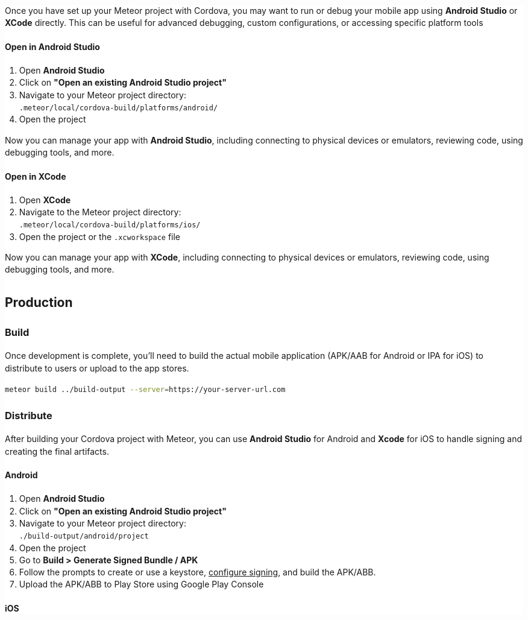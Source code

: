 Once you have set up your Meteor project with Cordova, you may want to run or debug your mobile app using **Android Studio** or **XCode** directly. This can be useful for advanced debugging, custom configurations, or accessing specific platform tools

#### Open in Android Studio

1. Open **Android Studio**
2. Click on **"Open an existing Android Studio project"**
3. Navigate to your Meteor project directory:  
   `.meteor/local/cordova-build/platforms/android/`
4. Open the project

Now you can manage your app with **Android Studio**, including connecting to physical devices or emulators, reviewing code, using debugging tools, and more.

#### Open in XCode

1. Open **XCode**
2. Navigate to the Meteor project directory:  
   `.meteor/local/cordova-build/platforms/ios/`
3. Open the project or the `.xcworkspace` file

Now you can manage your app with **XCode**, including connecting to physical devices or emulators, reviewing code, using debugging tools, and more.

## Production

### Build

Once development is complete, you’ll need to build the actual mobile application (APK/AAB for Android or IPA for iOS) to distribute to users or upload to the app stores.

```sh
meteor build ../build-output --server=https://your-server-url.com
```

### Distribute

After building your Cordova project with Meteor, you can use **Android Studio** for Android and **Xcode** for iOS to handle signing and creating the final artifacts.

#### Android

1. Open **Android Studio**
2. Click on **"Open an existing Android Studio project"**
3. Navigate to your Meteor project directory:  
   `./build-output/android/project`
4. Open the project
5. Go to **Build > Generate Signed Bundle / APK**
6. Follow the prompts to create or use a keystore, [configure signing](https://developer.android.com/studio/publish/app-signing#sign-apk), and build the APK/ABB.
7. Upload the APK/ABB to Play Store using Google Play Console


#### iOS
